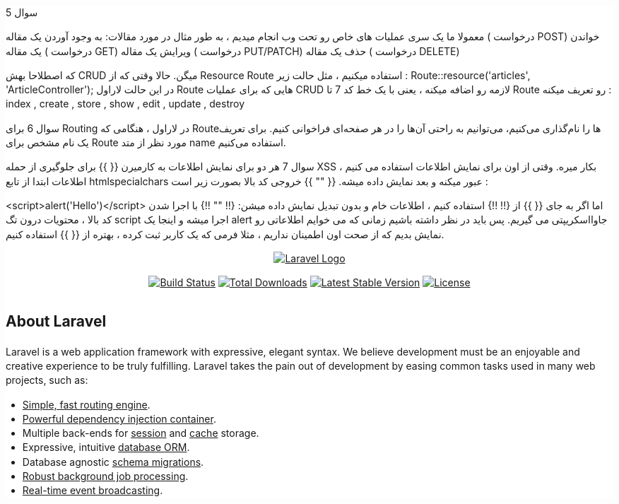 

سوال 5

معمولا ما یک سری عملیات های خاص رو تحت وب انجام میدیم ، به طور مثال در مورد مقالات:
به وجود آوردن یک مقاله ( درخواست POST)
خواندن یک مقاله ( درخواست GET)
ویرایش یک مقاله ( درخواست PUT/PATCH)
حذف یک مقاله ( درخواست DELETE)

که اصطلاحا بهش CRUD میگن. حالا وقتی که از Resource Route استفاده میکنیم ، مثل حالت زیر :
Route::resource('articles', 'ArticleController');
در این حالت لاراول Route هایی که برای عملیات CRUD لازمه رو اضافه میکنه ، یعنی با یک خط کد 7 تا Route رو تعریف میکنه :
index , create , store , show , edit , update , destroy

سوال 6
 برای Routing در لاراول ، هنگامی که Route‌ها را نام‌گذاری می‌کنیم، می‌توانیم به راحتی آن‌ها را در هر صفحه‌ای فراخوانی کنیم. برای تعریف یک نام مشخص برای Route مورد نظر از متد name استفاده می‌کنیم.

سوال 7
هر دو برای نمایش اطلاعات به کارمیرن {{ }} برای جلوگیری از حمله XSS بکار میره. وقتی از اون برای نمایش اطلاعات استفاده می کنیم ، اطلاعات ابتدا از تابع htmlspecialchars عبور میکنه و بعد نمایش داده میشه.
{{ "<script>alert('Hello')</script>" }}
خروجی کد بالا بصورت زیر است :

&lt;script&gt;alert(&#039;Hello&#039;)&lt;/script&gt;
اما اگر به جای {{ }} از {!! !!} استفاده کنیم ، اطلاعات خام و بدون تبدیل نمایش داده میشن:
{!! "<script>alert('Hello')</script>" !!}
با اجرا شدن کد بالا ، محتویات درون تگ script اجرا میشه و اینجا یک alert جاوااسکریپتی می گیریم. پس باید در نظر داشته باشیم زمانی که می خوایم اطلاعاتی رو نمایش بدیم که از صحت اون اطمینان نداریم ، مثلا فرمی که یک کاربر ثبت کرده ، بهتره از {{ }} استفاده کنیم.




<p align="center"><a href="https://laravel.com" target="_blank"><img src="https://raw.githubusercontent.com/laravel/art/master/logo-lockup/5%20SVG/2%20CMYK/1%20Full%20Color/laravel-logolockup-cmyk-red.svg" width="400" alt="Laravel Logo"></a></p>

<p align="center">
<a href="https://travis-ci.org/laravel/framework"><img src="https://travis-ci.org/laravel/framework.svg" alt="Build Status"></a>
<a href="https://packagist.org/packages/laravel/framework"><img src="https://img.shields.io/packagist/dt/laravel/framework" alt="Total Downloads"></a>
<a href="https://packagist.org/packages/laravel/framework"><img src="https://img.shields.io/packagist/v/laravel/framework" alt="Latest Stable Version"></a>
<a href="https://packagist.org/packages/laravel/framework"><img src="https://img.shields.io/packagist/l/laravel/framework" alt="License"></a>
</p>

## About Laravel

Laravel is a web application framework with expressive, elegant syntax. We believe development must be an enjoyable and creative experience to be truly fulfilling. Laravel takes the pain out of development by easing common tasks used in many web projects, such as:

- [Simple, fast routing engine](https://laravel.com/docs/routing).
- [Powerful dependency injection container](https://laravel.com/docs/container).
- Multiple back-ends for [session](https://laravel.com/docs/session) and [cache](https://laravel.com/docs/cache) storage.
- Expressive, intuitive [database ORM](https://laravel.com/docs/eloquent).
- Database agnostic [schema migrations](https://laravel.com/docs/migrations).
- [Robust background job processing](https://laravel.com/docs/queues).
- [Real-time event broadcasting](https://laravel.com/docs/broadcasting).
